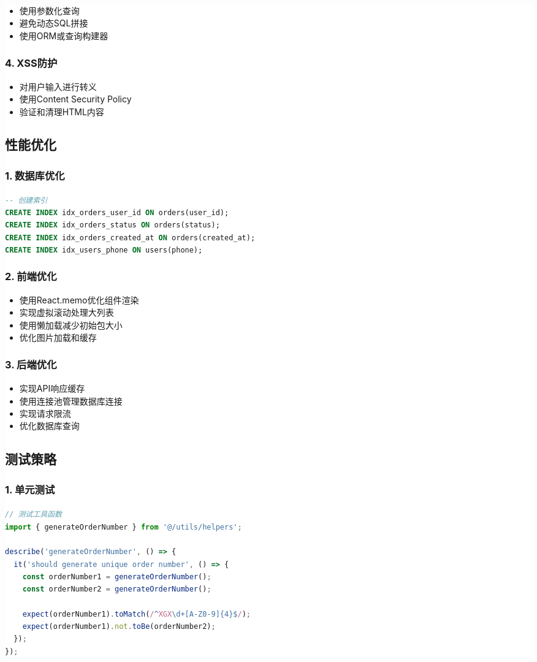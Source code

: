 - 使用参数化查询
- 避免动态SQL拼接
- 使用ORM或查询构建器

### 4. XSS防护

- 对用户输入进行转义
- 使用Content Security Policy
- 验证和清理HTML内容

## 性能优化

### 1. 数据库优化

```sql
-- 创建索引
CREATE INDEX idx_orders_user_id ON orders(user_id);
CREATE INDEX idx_orders_status ON orders(status);
CREATE INDEX idx_orders_created_at ON orders(created_at);
CREATE INDEX idx_users_phone ON users(phone);
```

### 2. 前端优化

- 使用React.memo优化组件渲染
- 实现虚拟滚动处理大列表
- 使用懒加载减少初始包大小
- 优化图片加载和缓存

### 3. 后端优化

- 实现API响应缓存
- 使用连接池管理数据库连接
- 实现请求限流
- 优化数据库查询

## 测试策略

### 1. 单元测试

```typescript
// 测试工具函数
import { generateOrderNumber } from '@/utils/helpers';

describe('generateOrderNumber', () => {
  it('should generate unique order number', () => {
    const orderNumber1 = generateOrderNumber();
    const orderNumber2 = generateOrderNumber();
    
    expect(orderNumber1).toMatch(/^XGX\d+[A-Z0-9]{4}$/);
    expect(orderNumber1).not.toBe(orderNumber2);
  });
});
```
